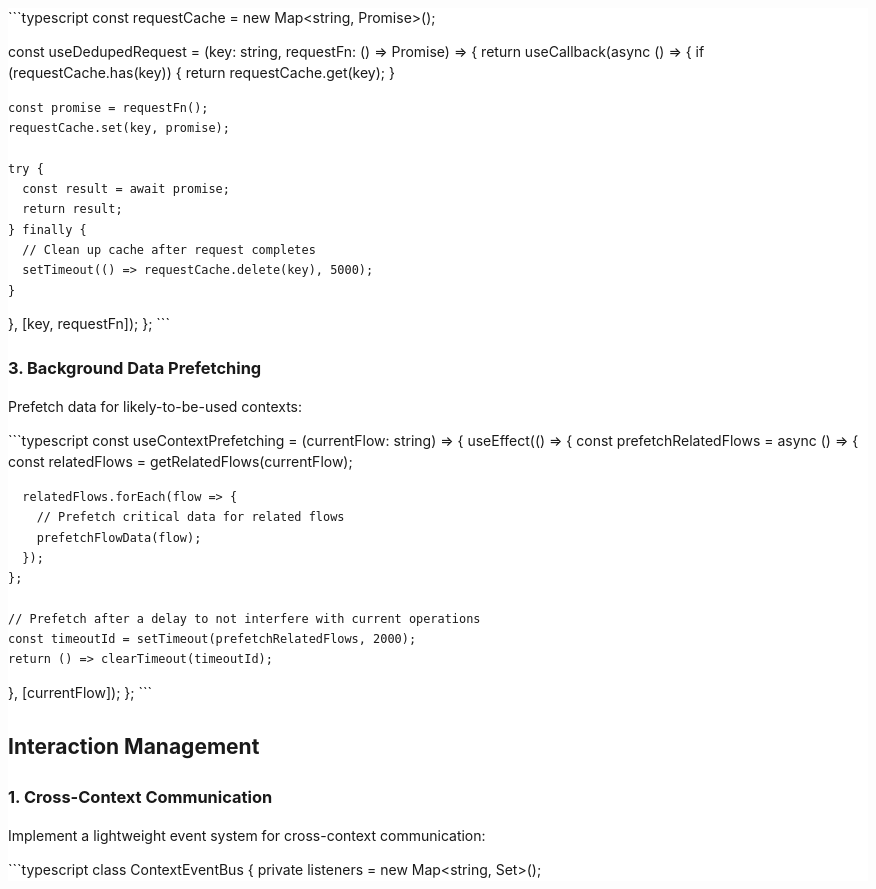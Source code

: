 \`\`\`typescript
const requestCache = new Map<string, Promise<any>>();

const useDedupedRequest = (key: string, requestFn: () => Promise<any>) => {
  return useCallback(async () => {
    if (requestCache.has(key)) {
      return requestCache.get(key);
    }
    
    const promise = requestFn();
    requestCache.set(key, promise);
    
    try {
      const result = await promise;
      return result;
    } finally {
      // Clean up cache after request completes
      setTimeout(() => requestCache.delete(key), 5000);
    }
  }, [key, requestFn]);
};
\`\`\`

### 3. Background Data Prefetching

Prefetch data for likely-to-be-used contexts:

\`\`\`typescript
const useContextPrefetching = (currentFlow: string) => {
  useEffect(() => {
    const prefetchRelatedFlows = async () => {
      const relatedFlows = getRelatedFlows(currentFlow);
      
      relatedFlows.forEach(flow => {
        // Prefetch critical data for related flows
        prefetchFlowData(flow);
      });
    };
    
    // Prefetch after a delay to not interfere with current operations
    const timeoutId = setTimeout(prefetchRelatedFlows, 2000);
    return () => clearTimeout(timeoutId);
  }, [currentFlow]);
};
\`\`\`

## Interaction Management

### 1. Cross-Context Communication

Implement a lightweight event system for cross-context communication:

\`\`\`typescript
class ContextEventBus {
  private listeners = new Map<string, Set<Function>>();
  